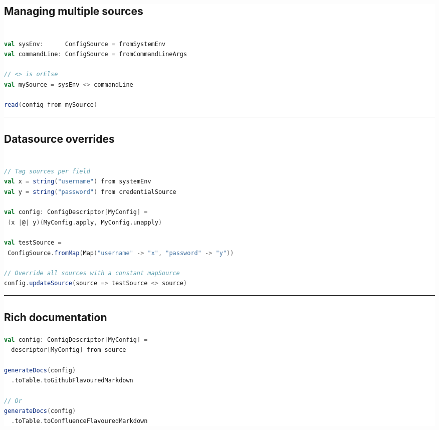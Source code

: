 
## Managing multiple sources


```scala

val sysEnv:      ConfigSource = fromSystemEnv
val commandLine: ConfigSource = fromCommandLineArgs 

// <> is orElse
val mySource = sysEnv <> commandLine

read(config from mySource)


```

---

## Datasource overrides

```scala

// Tag sources per field
val x = string("username") from systemEnv
val y = string("password") from credentialSource

val config: ConfigDescriptor[MyConfig] = 
 (x |@| y)(MyConfig.apply, MyConfig.unapply)

val testSource = 
 ConfigSource.fromMap(Map("username" -> "x", "password" -> "y"))
 
// Override all sources with a constant mapSource
config.updateSource(source => testSource <> source)

```
---

## Rich documentation

```scala 
val config: ConfigDescriptor[MyConfig] = 
  descriptor[MyConfig] from source

generateDocs(config)
  .toTable.toGithubFlavouredMarkdown

// Or
generateDocs(config)
  .toTable.toConfluenceFlavouredMarkdown

```
